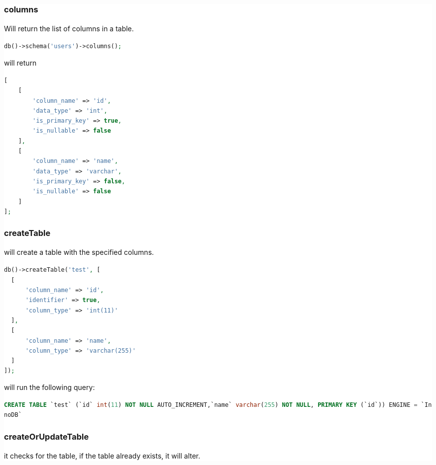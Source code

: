 ### columns

Will return the list of columns in a table.

```php
db()->schema('users')->columns();
```

will return

```php
[
    [
        'column_name' => 'id',
        'data_type' => 'int',
        'is_primary_key' => true,
        'is_nullable' => false
    ],
    [
        'column_name' => 'name',
        'data_type' => 'varchar',
        'is_primary_key' => false,
        'is_nullable' => false
    ]
];
```

### createTable

will create a table with the specified columns.

```php
db()->createTable('test', [
  [
      'column_name' => 'id',
      'identifier' => true,
      'column_type' => 'int(11)'
  ],
  [
      'column_name' => 'name',
      'column_type' => 'varchar(255)'
  ]
]);
```

will run the following query:

```sql
CREATE TABLE `test` (`id` int(11) NOT NULL AUTO_INCREMENT,`name` varchar(255) NOT NULL, PRIMARY KEY (`id`)) ENGINE = `InnoDB`
```

### createOrUpdateTable

it checks for the table, if the table already exists, it will alter.
